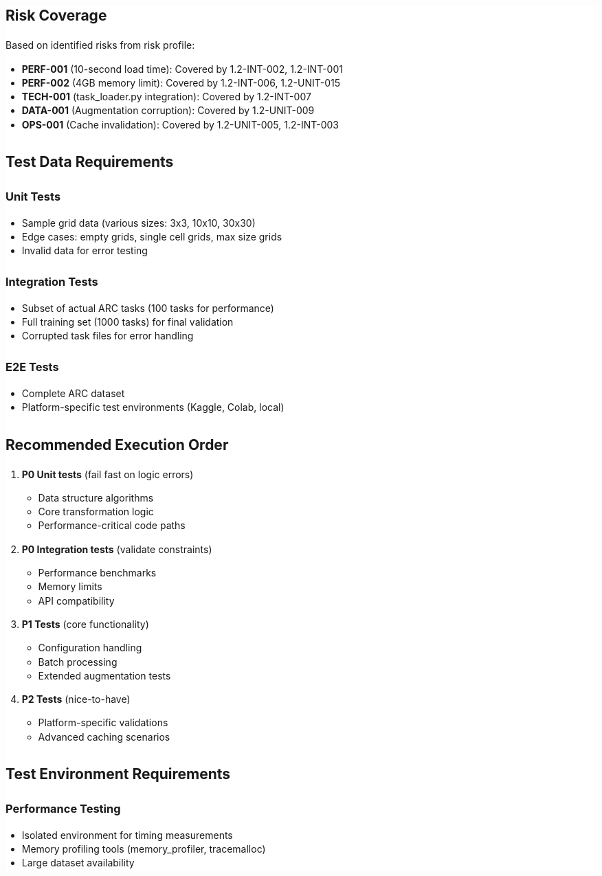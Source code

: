 ## Risk Coverage

Based on identified risks from risk profile:

- **PERF-001** (10-second load time): Covered by 1.2-INT-002, 1.2-INT-001
- **PERF-002** (4GB memory limit): Covered by 1.2-INT-006, 1.2-UNIT-015
- **TECH-001** (task_loader.py integration): Covered by 1.2-INT-007
- **DATA-001** (Augmentation corruption): Covered by 1.2-UNIT-009
- **OPS-001** (Cache invalidation): Covered by 1.2-UNIT-005, 1.2-INT-003

## Test Data Requirements

### Unit Tests
- Sample grid data (various sizes: 3x3, 10x10, 30x30)
- Edge cases: empty grids, single cell grids, max size grids
- Invalid data for error testing

### Integration Tests
- Subset of actual ARC tasks (100 tasks for performance)
- Full training set (1000 tasks) for final validation
- Corrupted task files for error handling

### E2E Tests
- Complete ARC dataset
- Platform-specific test environments (Kaggle, Colab, local)

## Recommended Execution Order

1. **P0 Unit tests** (fail fast on logic errors)
   - Data structure algorithms
   - Core transformation logic
   - Performance-critical code paths

2. **P0 Integration tests** (validate constraints)
   - Performance benchmarks
   - Memory limits
   - API compatibility

3. **P1 Tests** (core functionality)
   - Configuration handling
   - Batch processing
   - Extended augmentation tests

4. **P2 Tests** (nice-to-have)
   - Platform-specific validations
   - Advanced caching scenarios

## Test Environment Requirements

### Performance Testing
- Isolated environment for timing measurements
- Memory profiling tools (memory_profiler, tracemalloc)
- Large dataset availability
